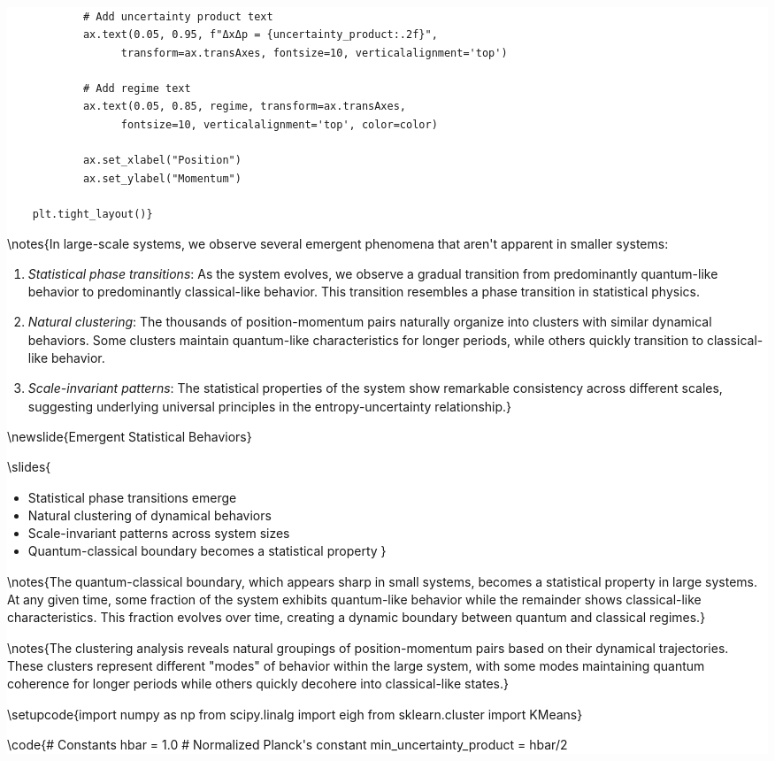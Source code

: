                 # Add uncertainty product text
                ax.text(0.05, 0.95, f"ΔxΔp = {uncertainty_product:.2f}",
                      transform=ax.transAxes, fontsize=10, verticalalignment='top')
                
                # Add regime text
                ax.text(0.05, 0.85, regime, transform=ax.transAxes, 
                      fontsize=10, verticalalignment='top', color=color)
                
                ax.set_xlabel("Position")
                ax.set_ylabel("Momentum")
        
        plt.tight_layout()}

\notes{In large-scale systems, we observe several emergent phenomena that aren't apparent in smaller systems:

1. *Statistical phase transitions*: As the system evolves, we observe a gradual transition from predominantly quantum-like behavior to predominantly classical-like behavior. This transition resembles a phase transition in statistical physics.

2. *Natural clustering*: The thousands of position-momentum pairs naturally organize into clusters with similar dynamical behaviors. Some clusters maintain quantum-like characteristics for longer periods, while others quickly transition to classical-like behavior.

3. *Scale-invariant patterns*: The statistical properties of the system show remarkable consistency across different scales, suggesting underlying universal principles in the entropy-uncertainty relationship.}

\newslide{Emergent Statistical Behaviors}

\slides{
* Statistical phase transitions emerge
* Natural clustering of dynamical behaviors
* Scale-invariant patterns across system sizes
* Quantum-classical boundary becomes a statistical property
}

\notes{The quantum-classical boundary, which appears sharp in small systems, becomes a statistical property in large systems. At any given time, some fraction of the system exhibits quantum-like behavior while the remainder shows classical-like characteristics. This fraction evolves over time, creating a dynamic boundary between quantum and classical regimes.}

\notes{The clustering analysis reveals natural groupings of position-momentum pairs based on their dynamical trajectories. These clusters represent different "modes" of behavior within the large system, with some modes maintaining quantum coherence for longer periods while others quickly decohere into classical-like states.}

\setupcode{import numpy as np
from scipy.linalg import eigh
from sklearn.cluster import KMeans}

\code{# Constants
hbar = 1.0  # Normalized Planck's constant
min_uncertainty_product = hbar/2
